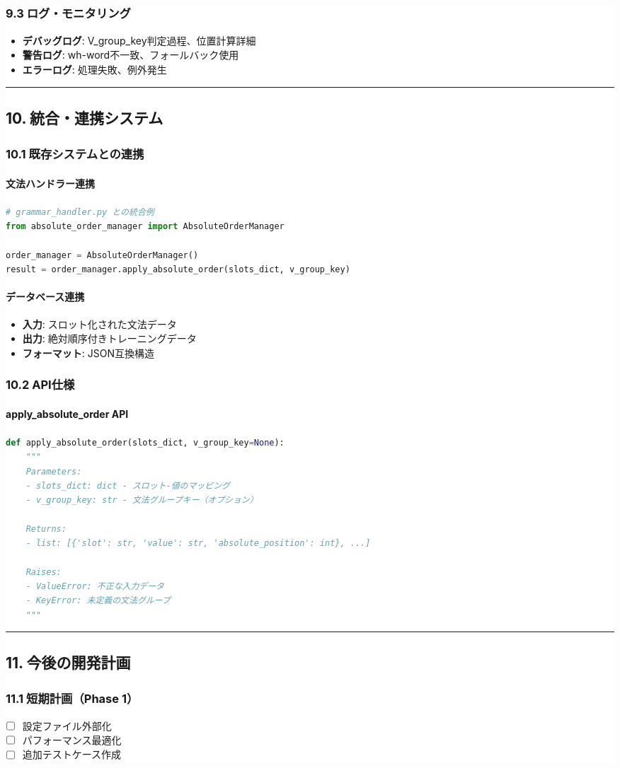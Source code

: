 ### 9.3 ログ・モニタリング
- **デバッグログ**: V_group_key判定過程、位置計算詳細
- **警告ログ**: wh-word不一致、フォールバック使用
- **エラーログ**: 処理失敗、例外発生

---

## 10. 統合・連携システム

### 10.1 既存システムとの連携

#### 文法ハンドラー連携
```python
# grammar_handler.py との統合例
from absolute_order_manager import AbsoluteOrderManager

order_manager = AbsoluteOrderManager()
result = order_manager.apply_absolute_order(slots_dict, v_group_key)
```

#### データベース連携
- **入力**: スロット化された文法データ
- **出力**: 絶対順序付きトレーニングデータ
- **フォーマット**: JSON互換構造

### 10.2 API仕様

#### apply_absolute_order API
```python
def apply_absolute_order(slots_dict, v_group_key=None):
    """
    Parameters:
    - slots_dict: dict - スロット-値のマッピング
    - v_group_key: str - 文法グループキー（オプション）
    
    Returns:
    - list: [{'slot': str, 'value': str, 'absolute_position': int}, ...]
    
    Raises:
    - ValueError: 不正な入力データ
    - KeyError: 未定義の文法グループ
    """
```

---

## 11. 今後の開発計画

### 11.1 短期計画（Phase 1）
- [ ] 設定ファイル外部化
- [ ] パフォーマンス最適化
- [ ] 追加テストケース作成
